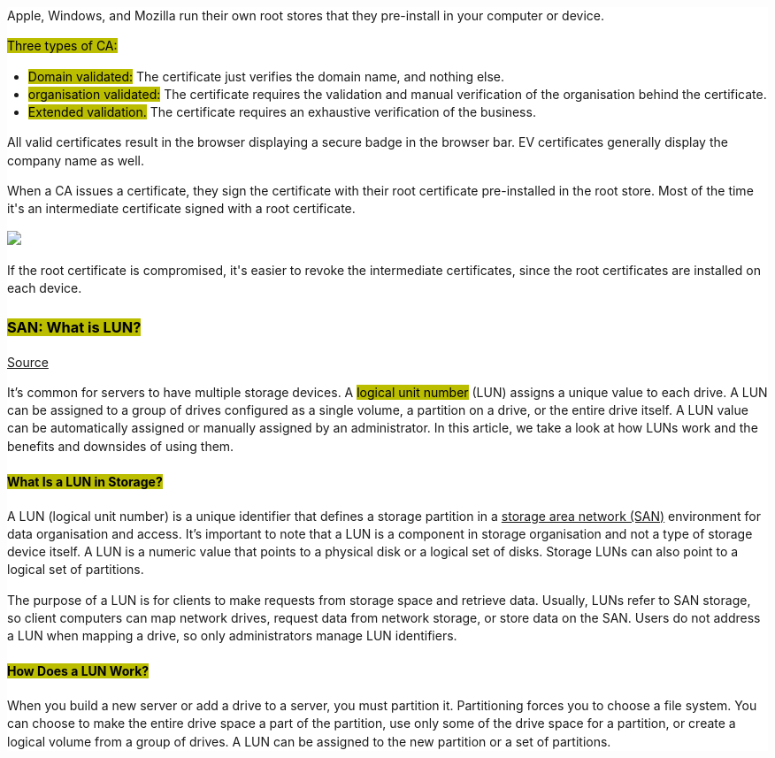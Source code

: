 Apple, Windows, and Mozilla run their own root stores that they pre-install in your computer or device.

<mark style="background: #BABD00;">Three types of CA:</mark>
- <mark style="background: #BABD00;">Domain validated:</mark> The certificate just verifies the domain name, and nothing else. 
- <mark style="background: #BABD00;">organisation validated:</mark> The certificate requires the validation and manual verification of the organisation behind the certificate.
- <mark style="background: #BABD00;">Extended validation.</mark> The certificate requires an exhaustive verification of the business.

All valid certificates result in the browser displaying a secure badge in the browser bar. EV certificates generally display the company name as well.

When a CA issues a certificate, they sign the certificate with their root certificate pre-installed in the root store. Most of the time it's an intermediate certificate signed with a root certificate.

![](https://i.imgur.com/2t8fp3E.png)

If the root certificate is compromised, it's easier to revoke the intermediate certificates, since the root certificates are installed on each device.

### <mark style="background: #BABD00;">SAN: What is LUN?</mark>

[Source](https://www.purestorage.com/knowledge/what-is-lun-storage.html)

It’s common for servers to have multiple storage devices. A <mark style="background: #BABD00;">logical unit number</mark> (LUN) assigns a unique value to each drive. A LUN can be assigned to a group of drives configured as a single volume, a partition on a drive, or the entire drive itself. A LUN value can be automatically assigned or manually assigned by an administrator. In this article, we take a look at how LUNs work and the benefits and downsides of using them.  

#### <mark style="background: #BABD00;">What Is a LUN in Storage?</mark>

A LUN (logical unit number) is a unique identifier that defines a storage partition in a [storage area network (SAN)](https://www.purestorage.com/knowledge/what-is-storage-area-network.html) environment for data organisation and access. It’s important to note that a LUN is a component in storage organisation and not a type of storage device itself. A LUN is a numeric value that points to a physical disk or a logical set of disks. Storage LUNs can also point to a logical set of partitions.

The purpose of a LUN is for clients to make requests from storage space and retrieve data. Usually, LUNs refer to SAN storage, so client computers can map network drives, request data from network storage, or store data on the SAN. Users do not address a LUN when mapping a drive, so only administrators manage LUN identifiers.

#### <mark style="background: #BABD00;">How Does a LUN Work?</mark>

When you build a new server or add a drive to a server, you must partition it. Partitioning forces you to choose a file system. You can choose to make the entire drive space a part of the partition, use only some of the drive space for a partition, or create a logical volume from a group of drives. A LUN can be assigned to the new partition or a set of partitions.


